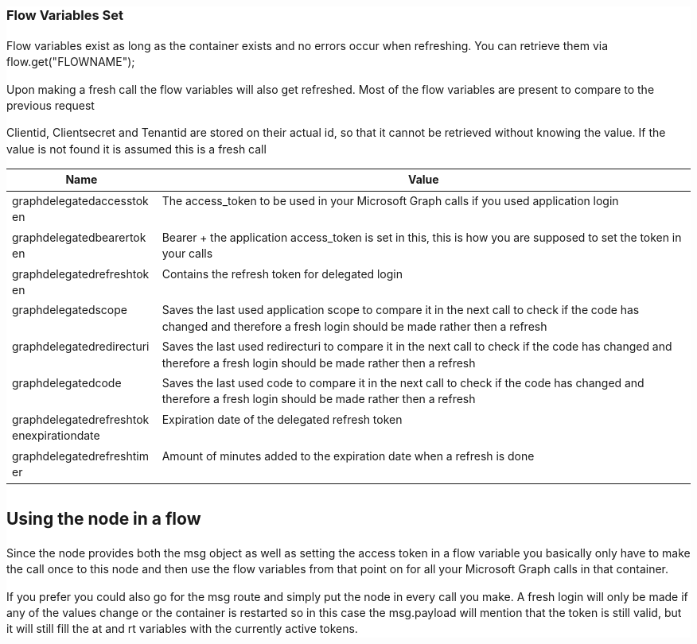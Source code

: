 ### Flow Variables Set

Flow variables exist as long as the container exists and no errors occur when refreshing. You can retrieve them via flow.get("FLOWNAME");

Upon making a fresh call the flow variables will also get refreshed. Most of the flow variables are present to compare to the previous request

Clientid, Clientsecret and Tenantid are stored on their actual id, so that it cannot be retrieved without knowing the value. If the value is not found it is assumed this is a fresh call

| **Name** | **Value** |
| --- | --- |
| graphdelegatedaccesstoken | The access_token to be used in your Microsoft Graph calls if you used application login |
| graphdelegatedbearertoken | Bearer + the application access_token is set in this, this is how you are supposed to set the token in your calls |
| graphdelegatedrefreshtoken | Contains the refresh token for delegated login |
| graphdelegatedscope | Saves the last used application scope to compare it in the next call to check if the code has changed and therefore a fresh login should be made rather then a refresh |
| graphdelegatedredirecturi | Saves the last used redirecturi to compare it in the next call to check if the code has changed and therefore a fresh login should be made rather then a refresh |
| graphdelegatedcode | Saves the last used code to compare it in the next call to check if the code has changed and therefore a fresh login should be made rather then a refresh |
| graphdelegatedrefreshtokenexpirationdate | Expiration date of the delegated refresh token |
| graphdelegatedrefreshtimer | Amount of minutes added to the expiration date when a refresh is done |

## Using the node in a flow

Since the node provides both the msg object as well as setting the access token in a flow variable you basically only have to make the call once to this node and then use the flow variables from that point on for all your Microsoft Graph calls in that container.

If you prefer you could also go for the msg route and simply put the node in every call you make. A fresh login will only be made if any of the values change or the container is restarted so in this case the msg.payload will mention that the token is still valid, but it will still fill the at and rt variables with the currently active tokens.